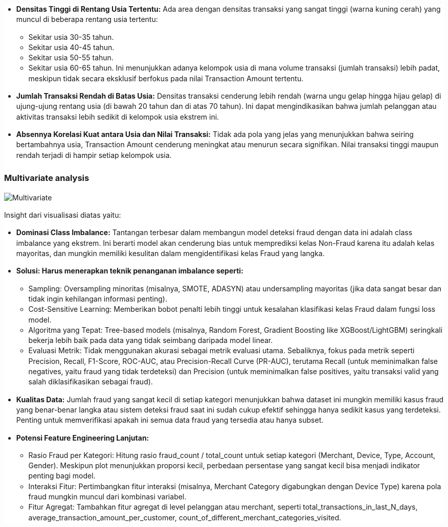 - **Densitas Tinggi di Rentang Usia Tertentu:** Ada area dengan densitas transaksi yang sangat tinggi (warna kuning cerah) yang muncul di beberapa rentang usia tertentu:

  - Sekitar usia 30-35 tahun.
  - Sekitar usia 40-45 tahun.
  - Sekitar usia 50-55 tahun.
  - Sekitar usia 60-65 tahun. Ini menunjukkan adanya kelompok usia di mana volume transaksi (jumlah transaksi) lebih padat, meskipun tidak secara eksklusif berfokus pada nilai Transaction Amount tertentu.

- **Jumlah Transaksi Rendah di Batas Usia:** Densitas transaksi cenderung lebih rendah (warna ungu gelap hingga hijau gelap) di ujung-ujung rentang usia (di bawah 20 tahun dan di atas 70 tahun). Ini dapat mengindikasikan bahwa jumlah pelanggan atau aktivitas transaksi lebih sedikit di kelompok usia ekstrem ini.

- **Absennya Korelasi Kuat antara Usia dan Nilai Transaksi:** Tidak ada pola yang jelas yang menunjukkan bahwa seiring bertambahnya usia, Transaction Amount cenderung meningkat atau menurun secara signifikan. Nilai transaksi tinggi maupun rendah terjadi di hampir setiap kelompok usia.

### Multivariate analysis

![Multivariate](https://github.com/user-attachments/assets/f87d2259-10cd-4b79-9946-2ed9950acac0)

Insight dari visualisasi diatas yaitu:

- **Dominasi Class Imbalance:** Tantangan terbesar dalam membangun model deteksi fraud dengan data ini adalah class imbalance yang ekstrem. Ini berarti model akan cenderung bias untuk memprediksi kelas Non-Fraud karena itu adalah kelas mayoritas, dan mungkin memiliki kesulitan dalam mengidentifikasi kelas Fraud yang langka.

 - **Solusi: Harus menerapkan teknik penanganan imbalance seperti:**
      - Sampling: Oversampling minoritas (misalnya, SMOTE, ADASYN) atau undersampling mayoritas (jika data sangat besar dan tidak ingin kehilangan informasi penting).
      - Cost-Sensitive Learning: Memberikan bobot penalti lebih tinggi untuk kesalahan klasifikasi kelas Fraud dalam fungsi loss model.
      - Algoritma yang Tepat: Tree-based models (misalnya, Random Forest, Gradient Boosting like XGBoost/LightGBM) seringkali bekerja lebih baik pada data yang tidak seimbang daripada model linear.
      - Evaluasi Metrik: Tidak menggunakan akurasi sebagai metrik evaluasi utama. Sebaliknya, fokus pada metrik seperti Precision, Recall, F1-Score, ROC-AUC, atau Precision-Recall Curve (PR-AUC), terutama Recall (untuk meminimalkan false negatives, yaitu fraud yang tidak terdeteksi) dan Precision (untuk meminimalkan false positives, yaitu transaksi valid yang salah diklasifikasikan sebagai fraud).

- **Kualitas Data:** Jumlah fraud yang sangat kecil di setiap kategori menunjukkan bahwa dataset ini mungkin memiliki kasus fraud yang benar-benar langka atau sistem deteksi fraud saat ini sudah cukup efektif sehingga hanya sedikit kasus yang terdeteksi. Penting untuk memverifikasi apakah ini semua data fraud yang tersedia atau hanya subset.

- **Potensi Feature Engineering Lanjutan:**

  - Rasio Fraud per Kategori: Hitung rasio fraud_count / total_count untuk setiap kategori (Merchant, Device, Type, Account, Gender). Meskipun plot menunjukkan proporsi kecil, perbedaan persentase yang sangat kecil bisa menjadi indikator penting bagi model.
  - Interaksi Fitur: Pertimbangkan fitur interaksi (misalnya, Merchant Category digabungkan dengan Device Type) karena pola fraud mungkin muncul dari kombinasi variabel.
  - Fitur Agregat: Tambahkan fitur agregat di level pelanggan atau merchant, seperti total_transactions_in_last_N_days, average_transaction_amount_per_customer, count_of_different_merchant_categories_visited.
